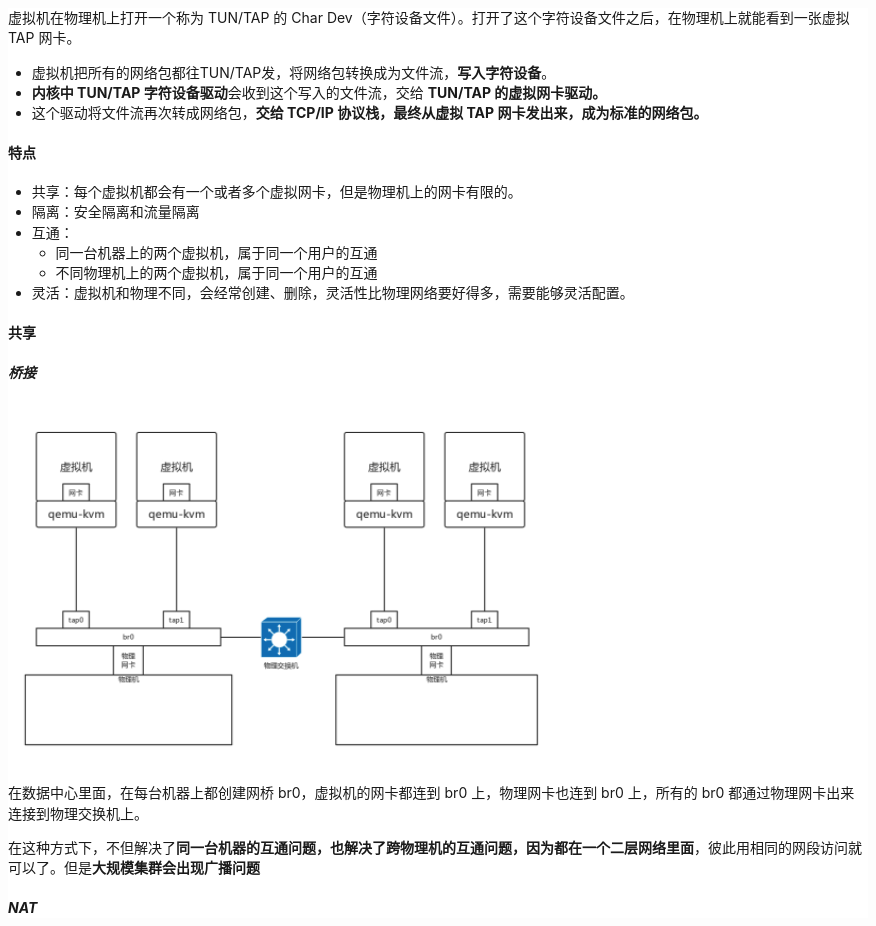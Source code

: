 
虚拟机在物理机上打开一个称为 TUN/TAP 的 Char Dev（字符设备文件）。打开了这个字符设备文件之后，在物理机上就能看到一张虚拟 TAP 网卡。

+ 虚拟机把所有的网络包都往TUN/TAP发，将网络包转换成为文件流，**写入字符设备**。
+ **内核中 TUN/TAP 字符设备驱动**会收到这个写入的文件流，交给 **TUN/TAP 的虚拟网卡驱动。**
+ 这个驱动将文件流再次转成网络包，**交给 TCP/IP 协议栈，最终从虚拟 TAP 网卡发出来，成为标准的网络包。**



#### 特点

+ 共享：每个虚拟机都会有一个或者多个虚拟网卡，但是物理机上的网卡有限的。
+ 隔离：安全隔离和流量隔离
+ 互通：
  + 同一台机器上的两个虚拟机，属于同一个用户的互通
  + 不同物理机上的两个虚拟机，属于同一个用户的互通
+ 灵活：虚拟机和物理不同，会经常创建、删除，灵活性比物理网络要好得多，需要能够灵活配置。



#### 共享

##### 桥接

![](./images/network-86.png)

在数据中心里面，在每台机器上都创建网桥 br0，虚拟机的网卡都连到 br0 上，物理网卡也连到 br0 上，所有的 br0 都通过物理网卡出来连接到物理交换机上。

在这种方式下，不但解决了**同一台机器的互通问题，也解决了跨物理机的互通问题，因为都在一个二层网络里面**，彼此用相同的网段访问就可以了。但是**大规模集群会出现广播问题**



##### NAT
